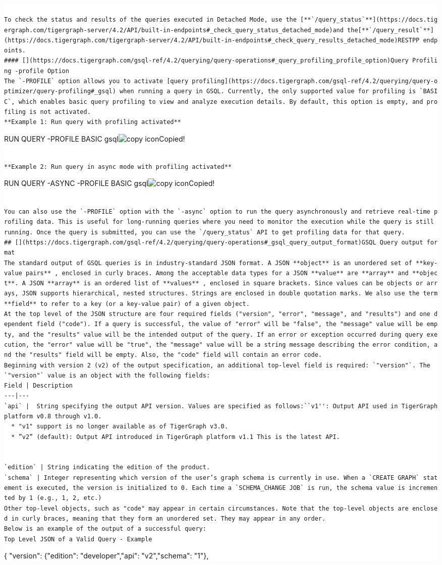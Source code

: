 ```

To check the status and results of the queries executed in Detached Mode, use the [**`/query_status`**](https://docs.tigergraph.com/tigergraph-server/4.2/API/built-in-endpoints#_check_query_status_detached_mode)and the[**`/query_result`**](https://docs.tigergraph.com/tigergraph-server/4.2/API/built-in-endpoints#_check_query_results_detached_mode)RESTPP endpoints.
#### [](https://docs.tigergraph.com/gsql-ref/4.2/querying/query-operations#_query_profiling_profile_option)Query Profiling -profile Option
The `-PROFILE` option allows you to activate [query profiling](https://docs.tigergraph.com/gsql-ref/4.2/querying/query-optimizer/query-profiling#_gsql) when running a query in GSQL. Currently, the only supported value for profiling is `BASIC`, which enables basic query profiling to view and analyze execution details. By default, this option is empty, and profiling is not activated.
**Example 1: Run query with profiling activated**
```
RUN QUERY -PROFILE BASIC <queryName>
gsql![copy icon](https://docs.tigergraph.com/_/img/octicons-16.svg#view-clippy)Copied!

```

**Example 2: Run query in async mode with profiling activated**
```
RUN QUERY -ASYNC -PROFILE BASIC <queryName>
gsql![copy icon](https://docs.tigergraph.com/_/img/octicons-16.svg#view-clippy)Copied!

```

You can also use the `-PROFILE` option with the `-async` option to run the query asynchronously and retrieve real-time profiling data. This is useful for long-running queries where you need to monitor the execution while the query is still running. Once the query is submitted, you can use the `/query_status` API to get profiling data for that query.
## [](https://docs.tigergraph.com/gsql-ref/4.2/querying/query-operations#_gsql_query_output_format)GSQL Query output format
The standard output of GSQL queries is in industry-standard JSON format. A JSON **object** is an unordered set of **key-value pairs** , enclosed in curly braces. Among the acceptable data types for a JSON **value** are **array** and **object**. A JSON **array** is an ordered list of **values** , enclosed in square brackets. Since values can be objects or arrays, JSON supports hierarchical, nested structures. Strings are enclosed in double quotation marks. We also use the term **field** to refer to a key (or a key-value pair) of a given object.
At the top level of the JSON structure are four required fields ("version", "error", "message", and "results") and one dependent field ("code"). If a query is successful, the value of "error" will be "false", the "message" value will be empty, and the "results" value will be the intended output of the query. If an error or exception occurred during query execution, the "error" value will be "true", the "message" value will be a string message describing the error condition, and the "results" field will be empty. Also, the "code" field will contain an error code.
Beginning with version 2 (v2) of the output specification, an additional top-level field is required: `"version"`. The `"version"` value is an object with the following fields:
Field | Description  
---|---  
`api` |  String specifying the output API version. Values are specified as follows:``v1'': Output API used in TigerGraph platform v0.8 through v1.0.
  * "v1" support is no longer available as of TigerGraph v3.0.
  * ”v2” (default): Output API introduced in TigerGraph platform v1.1 This is the latest API.

  
`edition` | String indicating the edition of the product.  
`schema` | Integer representing which version of the user’s graph schema is currently in use. When a `CREATE GRAPH` statement is executed, the version is initialized to 0. Each time a `SCHEMA_CHANGE JOB` is run, the schema value is incremented by 1 (e.g., 1, 2, etc.)  
Other top-level objects, such as "code" may appear in certain circumstances. Note that the top-level objects are enclosed in curly braces, meaning that they form an unordered set. They may appear in any order.
Below is an example of the output of a successful query:
Top Level JSON of a Valid Query - Example
```
{
 "version": {"edition": "developer","api": "v2","schema": "1"},